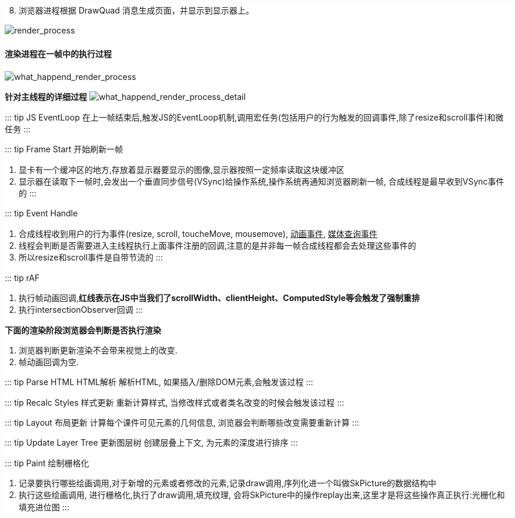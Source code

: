 8. 浏览器进程根据 DrawQuad 消息生成页面，并显示到显示器上。

<img :src="$withBase('/browser/render_process.png')" alt="render_process">

#### 渲染进程在一帧中的执行过程
<img :src="$withBase('/browser/what_happend_render_process.png')" alt="what_happend_render_process">

**针对主线程的详细过程**
<img :src="$withBase('/browser/what_happend_render_process_detail.png')" alt="what_happend_render_process_detail">

::: tip JS EventLoop
在上一帧结束后,触发JS的EventLoop机制,调用宏任务(包括用户的行为触发的回调事件,除了resize和scroll事件)和微任务
:::

::: tip Frame Start
开始刷新一帧
1. 显卡有一个缓冲区的地方,存放着显示器要显示的图像,显示器按照一定频率读取这块缓冲区
2. 显示器在读取下一帧时,会发出一个垂直同步信号(VSync)给操作系统,操作系统再通知浏览器刷新一帧, 合成线程是最早收到VSync事件的
:::

::: tip Event Handle
1. 合成线程收到用户的行为事件(resize, scroll, toucheMove, mousemove), [动画事件](https://developer.mozilla.org/en-US/docs/Web/API/HTMLElement/animationend_event), [媒体查询事件](https://developer.mozilla.org/en-US/docs/Web/API/MediaQueryList/onchange)
2. 线程会判断是否需要进入主线程执行上面事件注册的回调,注意的是并非每一帧合成线程都会去处理这些事件的
3. 所以resize和scroll事件是自带节流的
:::

::: tip rAF
1. 执行帧动画回调,__红线表示在JS中当我们了scrollWidth、clientHeight、ComputedStyle等会触发了强制重排__
2. 执行intersectionObserver回调
:::

**下面的渲染阶段浏览器会判断是否执行渲染**
1. 浏览器判断更新渲染不会带来视觉上的改变.
2. 帧动画回调为空.

::: tip Parse HTML HTML解析
解析HTML, 如果插入/删除DOM元素,会触发该过程
:::

::: tip Recalc Styles 样式更新
重新计算样式, 当修改样式或者类名改变的时候会触发该过程
:::

::: tip Layout 布局更新
计算每个课件可见元素的几何信息, 浏览器会判断哪些改变需要重新计算
:::

::: tip Update Layer Tree 更新图层树
创建层叠上下文, 为元素的深度进行排序
:::

::: tip Paint 绘制栅格化
1. 记录要执行哪些绘画调用,对于新增的元素或者修改的元素,记录draw调用,序列化进一个叫做SkPicture的数据结构中
2. 执行这些绘画调用, 进行栅格化,执行了draw调用,填充纹理, 会将SkPicture中的操作replay出来,这里才是将这些操作真正执行:光栅化和填充进位图
:::
